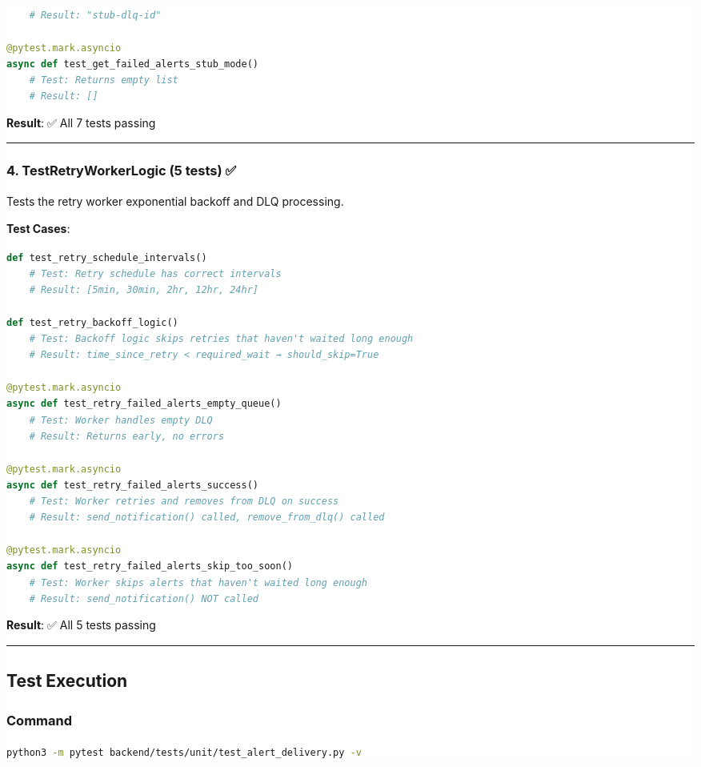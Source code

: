 ```python
    # Result: "stub-dlq-id"

@pytest.mark.asyncio
async def test_get_failed_alerts_stub_mode()
    # Test: Returns empty list
    # Result: []
```

**Result**: ✅ All 7 tests passing

---

### 4. TestRetryWorkerLogic (5 tests) ✅

Tests the retry worker exponential backoff and DLQ processing.

**Test Cases**:
```python
def test_retry_schedule_intervals()
    # Test: Retry schedule has correct intervals
    # Result: [5min, 30min, 2hr, 12hr, 24hr]

def test_retry_backoff_logic()
    # Test: Backoff logic skips retries that haven't waited long enough
    # Result: time_since_retry < required_wait → should_skip=True

@pytest.mark.asyncio
async def test_retry_failed_alerts_empty_queue()
    # Test: Worker handles empty DLQ
    # Result: Returns early, no errors

@pytest.mark.asyncio
async def test_retry_failed_alerts_success()
    # Test: Worker retries and removes from DLQ on success
    # Result: send_notification() called, remove_from_dlq() called

@pytest.mark.asyncio
async def test_retry_failed_alerts_skip_too_soon()
    # Test: Worker skips alerts that haven't waited long enough
    # Result: send_notification() NOT called
```

**Result**: ✅ All 5 tests passing

---

## Test Execution

### Command
```bash
python3 -m pytest backend/tests/unit/test_alert_delivery.py -v
```
